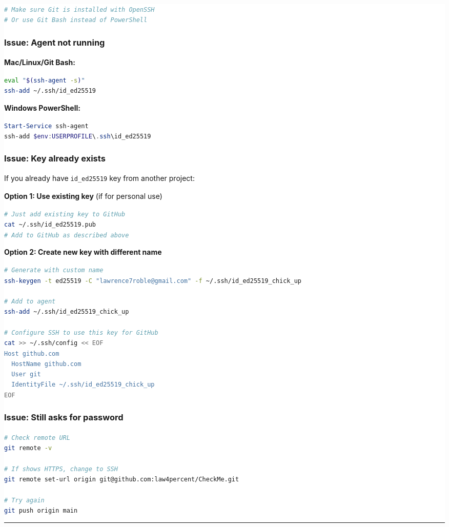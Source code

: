 ```powershell
# Make sure Git is installed with OpenSSH
# Or use Git Bash instead of PowerShell
```

### **Issue: Agent not running**

**Mac/Linux/Git Bash:**
```bash
eval "$(ssh-agent -s)"
ssh-add ~/.ssh/id_ed25519
```

**Windows PowerShell:**
```powershell
Start-Service ssh-agent
ssh-add $env:USERPROFILE\.ssh\id_ed25519
```

### **Issue: Key already exists**

If you already have `id_ed25519` key from another project:

**Option 1: Use existing key** (if for personal use)
```bash
# Just add existing key to GitHub
cat ~/.ssh/id_ed25519.pub
# Add to GitHub as described above
```

**Option 2: Create new key with different name**
```bash
# Generate with custom name
ssh-keygen -t ed25519 -C "lawrence7roble@gmail.com" -f ~/.ssh/id_ed25519_chick_up

# Add to agent
ssh-add ~/.ssh/id_ed25519_chick_up

# Configure SSH to use this key for GitHub
cat >> ~/.ssh/config << EOF
Host github.com
  HostName github.com
  User git
  IdentityFile ~/.ssh/id_ed25519_chick_up
EOF
```

### **Issue: Still asks for password**

```bash
# Check remote URL
git remote -v

# If shows HTTPS, change to SSH
git remote set-url origin git@github.com:law4percent/CheckMe.git

# Try again
git push origin main
```

---